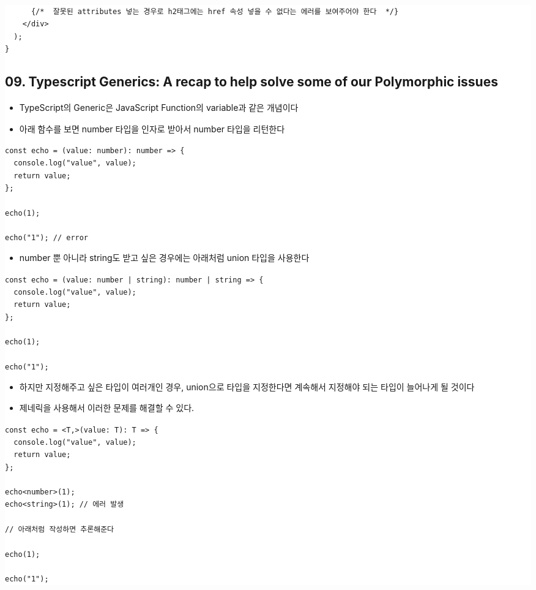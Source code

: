 ```tsx
      {/*  잘못된 attributes 넣는 경우로 h2태그에는 href 속성 넣을 수 없다는 에러를 보여주어야 한다  */}
    </div>
  );
}
```

## 09. Typescript Generics: A recap to help solve some of our Polymorphic issues

- TypeScript의 Generic은 JavaScript Function의 variable과 같은 개념이다

- 아래 함수를 보면 number 타입을 인자로 받아서 number 타입을 리턴한다

```tsx
const echo = (value: number): number => {
  console.log("value", value);
  return value;
};

echo(1);

echo("1"); // error
```

- number 뿐 아니라 string도 받고 싶은 경우에는 아래처럼 union 타입을 사용한다

```tsx
const echo = (value: number | string): number | string => {
  console.log("value", value);
  return value;
};

echo(1);

echo("1");
```

- 하지만 지정해주고 싶은 타입이 여러개인 경우, union으로 타입을 지정한다면 계속해서 지정해야 되는 타입이 늘어나게 될 것이다

- 제네릭을 사용해서 이러한 문제를 해결할 수 있다.

```tsx
const echo = <T,>(value: T): T => {
  console.log("value", value);
  return value;
};

echo<number>(1);
echo<string>(1); // 에러 발생

// 아래처럼 작성하면 추론해준다

echo(1);

echo("1");
```
